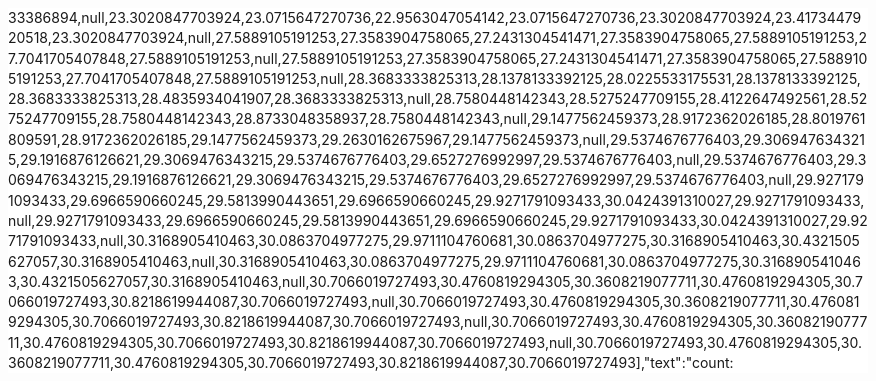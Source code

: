 33386894,null,23.3020847703924,23.0715647270736,22.9563047054142,23.0715647270736,23.3020847703924,23.4173447920518,23.3020847703924,null,27.5889105191253,27.3583904758065,27.2431304541471,27.3583904758065,27.5889105191253,27.7041705407848,27.5889105191253,null,27.5889105191253,27.3583904758065,27.2431304541471,27.3583904758065,27.5889105191253,27.7041705407848,27.5889105191253,null,28.3683333825313,28.1378133392125,28.0225533175531,28.1378133392125,28.3683333825313,28.4835934041907,28.3683333825313,null,28.7580448142343,28.5275247709155,28.4122647492561,28.5275247709155,28.7580448142343,28.8733048358937,28.7580448142343,null,29.1477562459373,28.9172362026185,28.8019761809591,28.9172362026185,29.1477562459373,29.2630162675967,29.1477562459373,null,29.5374676776403,29.3069476343215,29.1916876126621,29.3069476343215,29.5374676776403,29.6527276992997,29.5374676776403,null,29.5374676776403,29.3069476343215,29.1916876126621,29.3069476343215,29.5374676776403,29.6527276992997,29.5374676776403,null,29.9271791093433,29.6966590660245,29.5813990443651,29.6966590660245,29.9271791093433,30.0424391310027,29.9271791093433,null,29.9271791093433,29.6966590660245,29.5813990443651,29.6966590660245,29.9271791093433,30.0424391310027,29.9271791093433,null,30.3168905410463,30.0863704977275,29.9711104760681,30.0863704977275,30.3168905410463,30.4321505627057,30.3168905410463,null,30.3168905410463,30.0863704977275,29.9711104760681,30.0863704977275,30.3168905410463,30.4321505627057,30.3168905410463,null,30.7066019727493,30.4760819294305,30.3608219077711,30.4760819294305,30.7066019727493,30.8218619944087,30.7066019727493,null,30.7066019727493,30.4760819294305,30.3608219077711,30.4760819294305,30.7066019727493,30.8218619944087,30.7066019727493,null,30.7066019727493,30.4760819294305,30.3608219077711,30.4760819294305,30.7066019727493,30.8218619944087,30.7066019727493,null,30.7066019727493,30.4760819294305,30.3608219077711,30.4760819294305,30.7066019727493,30.8218619944087,30.7066019727493],"text":"count: